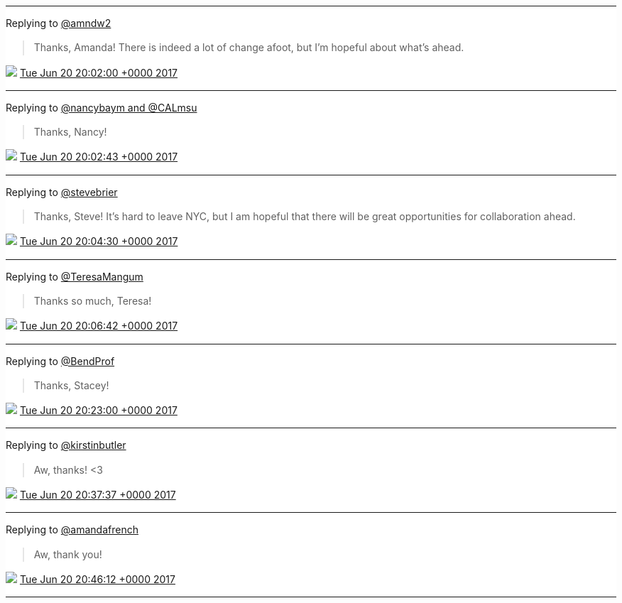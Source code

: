 ----

Replying to [@amndw2](https://twitter.com/amndw2/status/877249736251777024)

> Thanks, Amanda\! There is indeed a lot of change afoot, but I’m hopeful about what’s ahead\.

<img src="../../media/tweet.ico" width="12" /> [Tue Jun 20 20:02:00 +0000 2017](https://twitter.com/kfitz/status/877255231247192064)

----

Replying to [@nancybaym and @CALmsu](https://twitter.com/nancybaym/status/877251362999947265)

> Thanks, Nancy\!

<img src="../../media/tweet.ico" width="12" /> [Tue Jun 20 20:02:43 +0000 2017](https://twitter.com/kfitz/status/877255410901815296)

----

Replying to [@stevebrier](https://twitter.com/stevebrier/status/877254015662379009)

> Thanks, Steve\! It’s hard to leave NYC, but I am hopeful that there will be great opportunities for collaboration ahead\.

<img src="../../media/tweet.ico" width="12" /> [Tue Jun 20 20:04:30 +0000 2017](https://twitter.com/kfitz/status/877255859247689728)

----

Replying to [@TeresaMangum](https://twitter.com/TeresaMangum/status/877247690903572481)

> Thanks so much, Teresa\!

<img src="../../media/tweet.ico" width="12" /> [Tue Jun 20 20:06:42 +0000 2017](https://twitter.com/kfitz/status/877256416293261313)

----

Replying to [@BendProf](https://twitter.com/BendProf/status/877259073581862912)

> Thanks, Stacey\!

<img src="../../media/tweet.ico" width="12" /> [Tue Jun 20 20:23:00 +0000 2017](https://twitter.com/kfitz/status/877260514820321281)

----

Replying to [@kirstinbutler](https://twitter.com/kirstinbutler/status/877262197038219264)

> Aw, thanks\! &lt;3

<img src="../../media/tweet.ico" width="12" /> [Tue Jun 20 20:37:37 +0000 2017](https://twitter.com/kfitz/status/877264196035121152)

----

Replying to [@amandafrench](https://twitter.com/amandafrench/status/877265597012246528)

> Aw, thank you\!

<img src="../../media/tweet.ico" width="12" /> [Tue Jun 20 20:46:12 +0000 2017](https://twitter.com/kfitz/status/877266355959078912)

----
